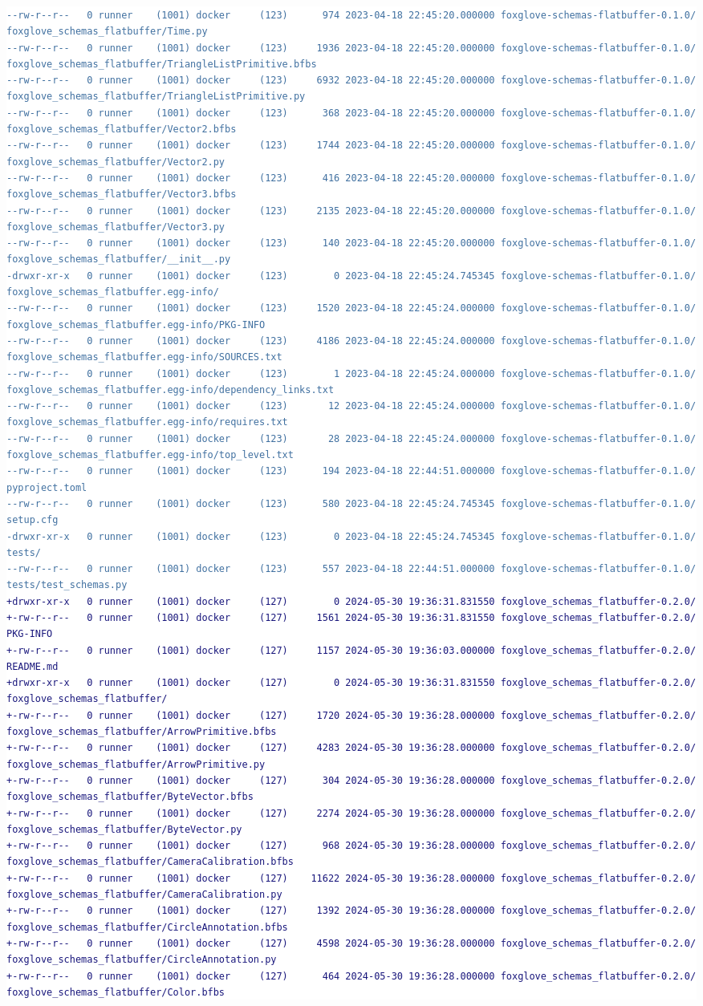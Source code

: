 ```diff
--rw-r--r--   0 runner    (1001) docker     (123)      974 2023-04-18 22:45:20.000000 foxglove-schemas-flatbuffer-0.1.0/foxglove_schemas_flatbuffer/Time.py
--rw-r--r--   0 runner    (1001) docker     (123)     1936 2023-04-18 22:45:20.000000 foxglove-schemas-flatbuffer-0.1.0/foxglove_schemas_flatbuffer/TriangleListPrimitive.bfbs
--rw-r--r--   0 runner    (1001) docker     (123)     6932 2023-04-18 22:45:20.000000 foxglove-schemas-flatbuffer-0.1.0/foxglove_schemas_flatbuffer/TriangleListPrimitive.py
--rw-r--r--   0 runner    (1001) docker     (123)      368 2023-04-18 22:45:20.000000 foxglove-schemas-flatbuffer-0.1.0/foxglove_schemas_flatbuffer/Vector2.bfbs
--rw-r--r--   0 runner    (1001) docker     (123)     1744 2023-04-18 22:45:20.000000 foxglove-schemas-flatbuffer-0.1.0/foxglove_schemas_flatbuffer/Vector2.py
--rw-r--r--   0 runner    (1001) docker     (123)      416 2023-04-18 22:45:20.000000 foxglove-schemas-flatbuffer-0.1.0/foxglove_schemas_flatbuffer/Vector3.bfbs
--rw-r--r--   0 runner    (1001) docker     (123)     2135 2023-04-18 22:45:20.000000 foxglove-schemas-flatbuffer-0.1.0/foxglove_schemas_flatbuffer/Vector3.py
--rw-r--r--   0 runner    (1001) docker     (123)      140 2023-04-18 22:45:20.000000 foxglove-schemas-flatbuffer-0.1.0/foxglove_schemas_flatbuffer/__init__.py
-drwxr-xr-x   0 runner    (1001) docker     (123)        0 2023-04-18 22:45:24.745345 foxglove-schemas-flatbuffer-0.1.0/foxglove_schemas_flatbuffer.egg-info/
--rw-r--r--   0 runner    (1001) docker     (123)     1520 2023-04-18 22:45:24.000000 foxglove-schemas-flatbuffer-0.1.0/foxglove_schemas_flatbuffer.egg-info/PKG-INFO
--rw-r--r--   0 runner    (1001) docker     (123)     4186 2023-04-18 22:45:24.000000 foxglove-schemas-flatbuffer-0.1.0/foxglove_schemas_flatbuffer.egg-info/SOURCES.txt
--rw-r--r--   0 runner    (1001) docker     (123)        1 2023-04-18 22:45:24.000000 foxglove-schemas-flatbuffer-0.1.0/foxglove_schemas_flatbuffer.egg-info/dependency_links.txt
--rw-r--r--   0 runner    (1001) docker     (123)       12 2023-04-18 22:45:24.000000 foxglove-schemas-flatbuffer-0.1.0/foxglove_schemas_flatbuffer.egg-info/requires.txt
--rw-r--r--   0 runner    (1001) docker     (123)       28 2023-04-18 22:45:24.000000 foxglove-schemas-flatbuffer-0.1.0/foxglove_schemas_flatbuffer.egg-info/top_level.txt
--rw-r--r--   0 runner    (1001) docker     (123)      194 2023-04-18 22:44:51.000000 foxglove-schemas-flatbuffer-0.1.0/pyproject.toml
--rw-r--r--   0 runner    (1001) docker     (123)      580 2023-04-18 22:45:24.745345 foxglove-schemas-flatbuffer-0.1.0/setup.cfg
-drwxr-xr-x   0 runner    (1001) docker     (123)        0 2023-04-18 22:45:24.745345 foxglove-schemas-flatbuffer-0.1.0/tests/
--rw-r--r--   0 runner    (1001) docker     (123)      557 2023-04-18 22:44:51.000000 foxglove-schemas-flatbuffer-0.1.0/tests/test_schemas.py
+drwxr-xr-x   0 runner    (1001) docker     (127)        0 2024-05-30 19:36:31.831550 foxglove_schemas_flatbuffer-0.2.0/
+-rw-r--r--   0 runner    (1001) docker     (127)     1561 2024-05-30 19:36:31.831550 foxglove_schemas_flatbuffer-0.2.0/PKG-INFO
+-rw-r--r--   0 runner    (1001) docker     (127)     1157 2024-05-30 19:36:03.000000 foxglove_schemas_flatbuffer-0.2.0/README.md
+drwxr-xr-x   0 runner    (1001) docker     (127)        0 2024-05-30 19:36:31.831550 foxglove_schemas_flatbuffer-0.2.0/foxglove_schemas_flatbuffer/
+-rw-r--r--   0 runner    (1001) docker     (127)     1720 2024-05-30 19:36:28.000000 foxglove_schemas_flatbuffer-0.2.0/foxglove_schemas_flatbuffer/ArrowPrimitive.bfbs
+-rw-r--r--   0 runner    (1001) docker     (127)     4283 2024-05-30 19:36:28.000000 foxglove_schemas_flatbuffer-0.2.0/foxglove_schemas_flatbuffer/ArrowPrimitive.py
+-rw-r--r--   0 runner    (1001) docker     (127)      304 2024-05-30 19:36:28.000000 foxglove_schemas_flatbuffer-0.2.0/foxglove_schemas_flatbuffer/ByteVector.bfbs
+-rw-r--r--   0 runner    (1001) docker     (127)     2274 2024-05-30 19:36:28.000000 foxglove_schemas_flatbuffer-0.2.0/foxglove_schemas_flatbuffer/ByteVector.py
+-rw-r--r--   0 runner    (1001) docker     (127)      968 2024-05-30 19:36:28.000000 foxglove_schemas_flatbuffer-0.2.0/foxglove_schemas_flatbuffer/CameraCalibration.bfbs
+-rw-r--r--   0 runner    (1001) docker     (127)    11622 2024-05-30 19:36:28.000000 foxglove_schemas_flatbuffer-0.2.0/foxglove_schemas_flatbuffer/CameraCalibration.py
+-rw-r--r--   0 runner    (1001) docker     (127)     1392 2024-05-30 19:36:28.000000 foxglove_schemas_flatbuffer-0.2.0/foxglove_schemas_flatbuffer/CircleAnnotation.bfbs
+-rw-r--r--   0 runner    (1001) docker     (127)     4598 2024-05-30 19:36:28.000000 foxglove_schemas_flatbuffer-0.2.0/foxglove_schemas_flatbuffer/CircleAnnotation.py
+-rw-r--r--   0 runner    (1001) docker     (127)      464 2024-05-30 19:36:28.000000 foxglove_schemas_flatbuffer-0.2.0/foxglove_schemas_flatbuffer/Color.bfbs
```